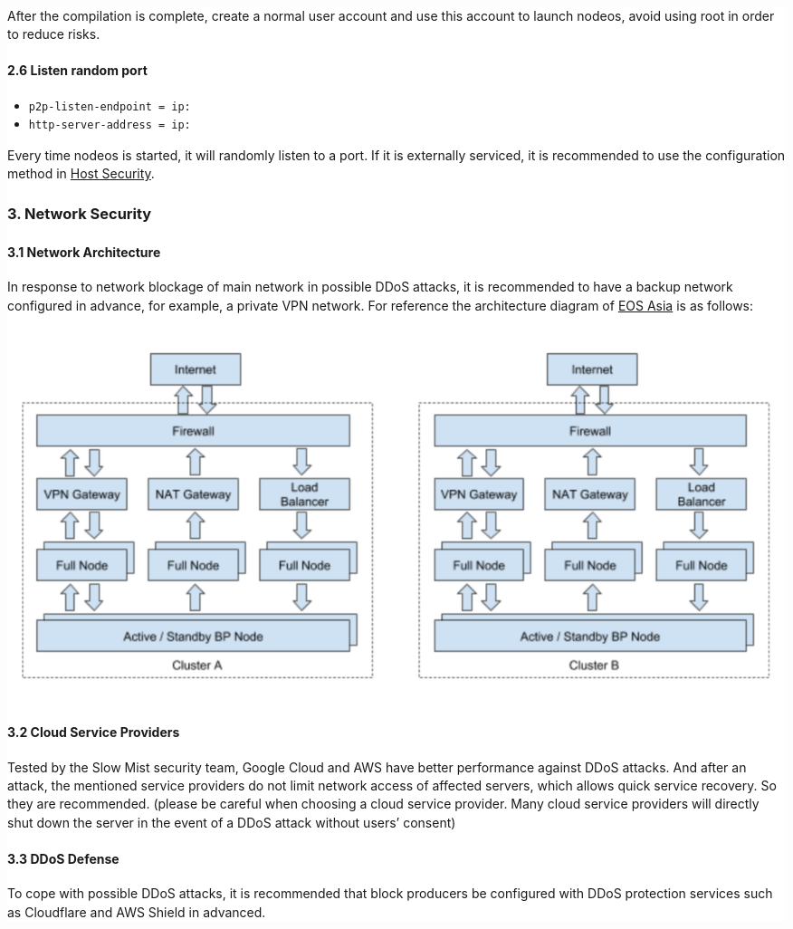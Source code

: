 After the compilation is complete, create a normal user account and use this account to launch nodeos, avoid using root in order to reduce risks.

#### 2.6 Listen random port

- `p2p-listen-endpoint = ip:`
- `http-server-address = ip:`

Every time nodeos is started, it will randomly listen to a port. If it is externally serviced, it is recommended to use the configuration method in [Host Security](#4-host-security).

### 3. Network Security

#### 3.1 Network Architecture

In response to network blockage of main network in possible DDoS attacks, it is recommended to have a backup network configured in advance, for example, a private VPN network. For reference the architecture diagram of [EOS Asia](https://www.eosasia.one/) is as follows:

![EOS Asia Architecture](./images/eosasia-arch.png)

#### 3.2 Cloud Service Providers

Tested by the Slow Mist security team, Google Cloud and AWS have better performance against DDoS attacks. And after an attack, the mentioned service providers do not limit network access of affected servers, which allows quick service recovery. So they are recommended. (please be careful when choosing a cloud service provider. Many cloud service providers will directly shut down the server in the event of a DDoS attack without users’ consent)

#### 3.3 DDoS Defense

To cope with possible DDoS attacks, it is recommended that block producers be configured with DDoS protection services such as Cloudflare and AWS Shield in advanced.

